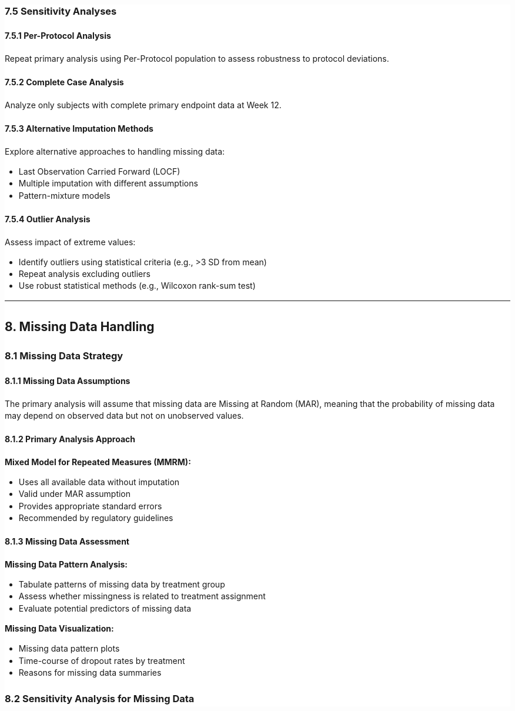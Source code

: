 ### 7.5 Sensitivity Analyses

#### 7.5.1 Per-Protocol Analysis
Repeat primary analysis using Per-Protocol population to assess robustness to protocol deviations.

#### 7.5.2 Complete Case Analysis
Analyze only subjects with complete primary endpoint data at Week 12.

#### 7.5.3 Alternative Imputation Methods
Explore alternative approaches to handling missing data:
- Last Observation Carried Forward (LOCF)
- Multiple imputation with different assumptions
- Pattern-mixture models

#### 7.5.4 Outlier Analysis
Assess impact of extreme values:
- Identify outliers using statistical criteria (e.g., >3 SD from mean)
- Repeat analysis excluding outliers
- Use robust statistical methods (e.g., Wilcoxon rank-sum test)

---

## 8. Missing Data Handling

### 8.1 Missing Data Strategy

#### 8.1.1 Missing Data Assumptions
The primary analysis will assume that missing data are Missing at Random (MAR), meaning that the probability of missing data may depend on observed data but not on unobserved values.

#### 8.1.2 Primary Analysis Approach

**Mixed Model for Repeated Measures (MMRM):**
- Uses all available data without imputation
- Valid under MAR assumption
- Provides appropriate standard errors
- Recommended by regulatory guidelines

#### 8.1.3 Missing Data Assessment

**Missing Data Pattern Analysis:**
- Tabulate patterns of missing data by treatment group
- Assess whether missingness is related to treatment assignment
- Evaluate potential predictors of missing data

**Missing Data Visualization:**
- Missing data pattern plots
- Time-course of dropout rates by treatment
- Reasons for missing data summaries

### 8.2 Sensitivity Analysis for Missing Data
